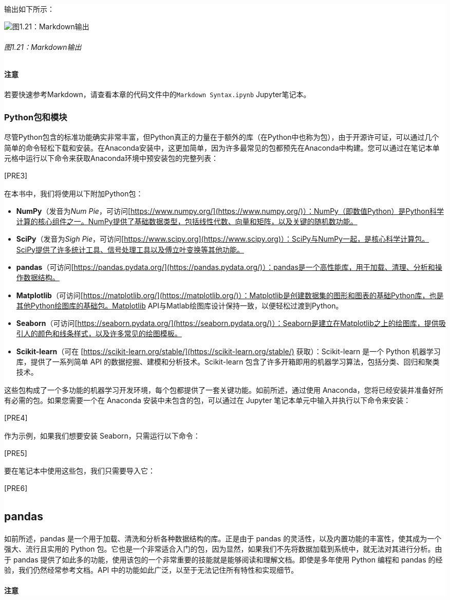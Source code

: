 输出如下所示：

![图1.21：Markdown输出](img/C12622_01_21.jpg)

###### 图1.21：Markdown输出

#### 注意

若要快速参考Markdown，请查看本章的代码文件中的`Markdown Syntax.ipynb` Jupyter笔记本。

### Python包和模块

尽管Python包含的标准功能确实非常丰富，但Python真正的力量在于额外的库（在Python中也称为包），由于开源许可证，可以通过几个简单的命令轻松下载和安装。在Anaconda安装中，这更加简单，因为许多最常见的包都预先在Anaconda中构建。您可以通过在笔记本单元格中运行以下命令来获取Anaconda环境中预安装包的完整列表：

[PRE3]

在本书中，我们将使用以下附加Python包：

+   **NumPy**（发音为*Num Pie*，可访问[https://www.numpy.org/](https://www.numpy.org/)）：NumPy（即数值Python）是Python科学计算的核心组件之一。NumPy提供了基础数据类型，包括线性代数、向量和矩阵，以及关键的随机数功能。

+   **SciPy**（发音为*Sigh Pie*，可访问[https://www.scipy.org](https://www.scipy.org)）：SciPy与NumPy一起，是核心科学计算包。SciPy提供了许多统计工具、信号处理工具以及傅立叶变换等其他功能。

+   **pandas**（可访问[https://pandas.pydata.org/](https://pandas.pydata.org/)）：pandas是一个高性能库，用于加载、清理、分析和操作数据结构。

+   **Matplotlib**（可访问[https://matplotlib.org/](https://matplotlib.org/)）：Matplotlib是创建数据集的图形和图表的基础Python库，也是其他Python绘图库的基础包。Matplotlib API与Matlab绘图库设计保持一致，以便轻松过渡到Python。

+   **Seaborn**（可访问[https://seaborn.pydata.org/](https://seaborn.pydata.org/)）：Seaborn是建立在Matplotlib之上的绘图库，提供吸引人的颜色和线条样式，以及许多常见的绘图模板。

+   **Scikit-learn**（可在 [https://scikit-learn.org/stable/](https://scikit-learn.org/stable/) 获取）：Scikit-learn 是一个 Python 机器学习库，提供了一系列简单 API 的数据挖掘、建模和分析技术。Scikit-learn 包含了许多开箱即用的机器学习算法，包括分类、回归和聚类技术。

这些包构成了一个多功能的机器学习开发环境，每个包都提供了一套关键功能。如前所述，通过使用 Anaconda，您将已经安装并准备好所有必需的包。如果您需要一个在 Anaconda 安装中未包含的包，可以通过在 Jupyter 笔记本单元中输入并执行以下命令来安装：

[PRE4]

作为示例，如果我们想要安装 Seaborn，只需运行以下命令：

[PRE5]

要在笔记本中使用这些包，我们只需要导入它：

[PRE6]

## pandas

如前所述，pandas 是一个用于加载、清洗和分析各种数据结构的库。正是由于 pandas 的灵活性，以及内置功能的丰富性，使其成为一个强大、流行且实用的 Python 包。它也是一个非常适合入门的包，因为显然，如果我们不先将数据加载到系统中，就无法对其进行分析。由于 pandas 提供了如此多的功能，使用该包的一个非常重要的技能就是能够阅读和理解文档。即使是多年使用 Python 编程和 pandas 的经验，我们仍然经常参考文档。API 中的功能如此广泛，以至于无法记住所有特性和实现细节。

#### 注意
